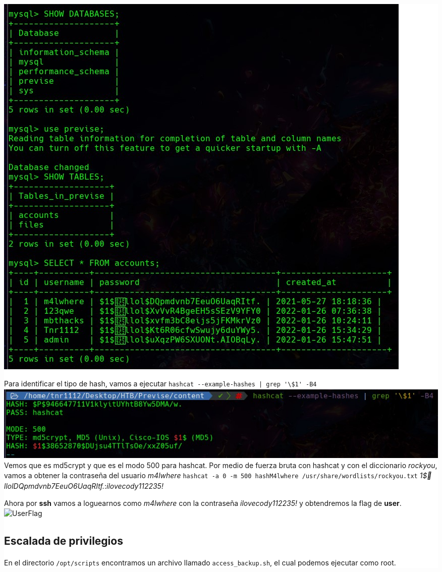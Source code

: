 ![](https://github.com/Tnr1112/HTB-Writeups/blob/main/Machines-Maquinas/Easy-Facil/Linux/Previse/images/database.jpg "Database")

Para identificar el tipo de hash, vamos a ejecutar `hashcat --example-hashes | grep '\$1' -B4`
![](https://github.com/Tnr1112/HTB-Writeups/blob/main/Machines-Maquinas/Easy-Facil/Linux/Previse/images/hashIdentifier.jpg "HashIdentifier")
Vemos que es md5crypt y que es el modo 500 para hashcat.
Por medio de fuerza bruta con hashcat y con el diccionario _rockyou_, vamos a obtener la contraseña del usuario _m4lwhere_
```hashcat -a 0 -m 500 hashM4lwhere /usr/share/wordlists/rockyou.txt```
_$1\$🧂llol$DQpmdvnb7EeuO6UaqRItf._:_ilovecody112235!_

Ahora por **ssh** vamos a loguearnos como _m4lwhere_ con la contraseña _ilovecody112235!_ y obtendremos la flag de **user**.
![](https://github.com/Tnr1112/HTB-Writeups/blob/main/Machines-Maquinas/Easy-Facil/Linux/Previse/images/userFlag.jpg "UserFlag")

## Escalada de privilegios

En el directorio `/opt/scripts` encontramos un archivo llamado `access_backup.sh`, el cual podemos ejecutar como root.

```
